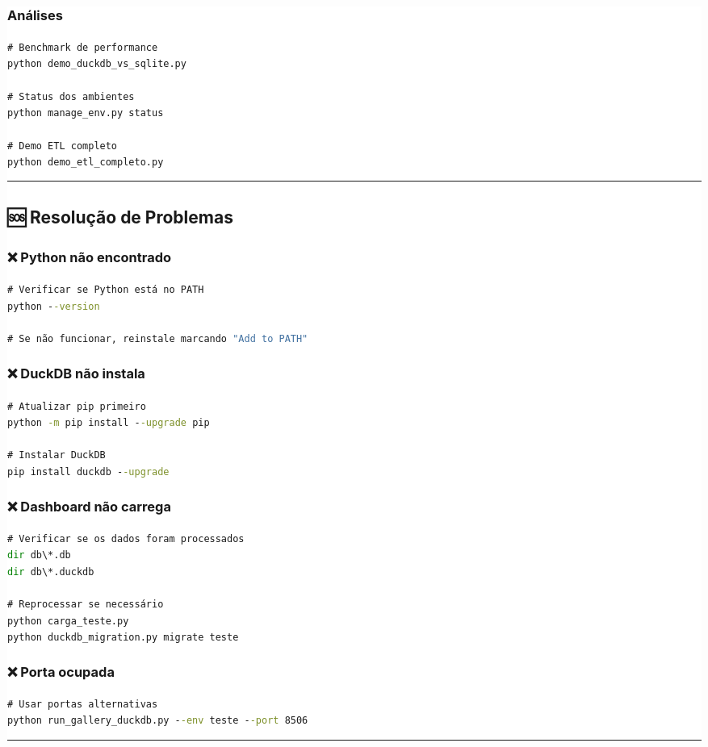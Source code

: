 ### Análises
```cmd
# Benchmark de performance
python demo_duckdb_vs_sqlite.py

# Status dos ambientes
python manage_env.py status

# Demo ETL completo
python demo_etl_completo.py
```

---

## 🆘 Resolução de Problemas

### ❌ **Python não encontrado**
```cmd
# Verificar se Python está no PATH
python --version

# Se não funcionar, reinstale marcando "Add to PATH"
```

### ❌ **DuckDB não instala**
```cmd
# Atualizar pip primeiro
python -m pip install --upgrade pip

# Instalar DuckDB
pip install duckdb --upgrade
```

### ❌ **Dashboard não carrega**
```cmd
# Verificar se os dados foram processados
dir db\*.db
dir db\*.duckdb

# Reprocessar se necessário
python carga_teste.py
python duckdb_migration.py migrate teste
```

### ❌ **Porta ocupada**
```cmd
# Usar portas alternativas
python run_gallery_duckdb.py --env teste --port 8506
```

---
